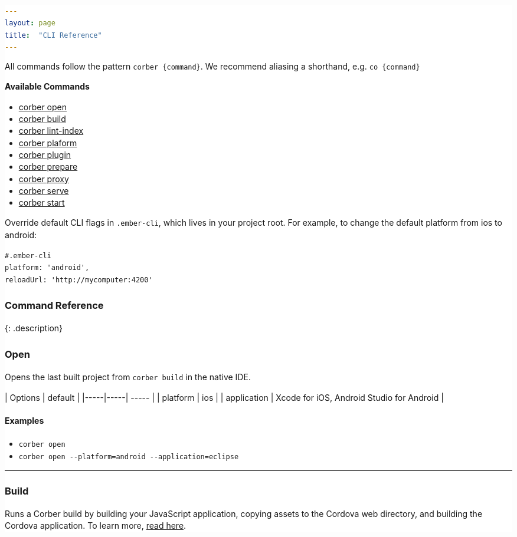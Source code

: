 ```yaml
---
layout: page
title:  "CLI Reference"
---
```


All commands follow the pattern `corber {command}`. We recommend aliasing a shorthand, e.g. `co {command}`

**Available Commands**

* [corber open](#open)
* [corber build](#build)
* [corber lint-index](#lint-index)
* [corber plaform](#platform)
* [corber plugin](#plugin)
* [corber prepare](#prepare)
* [corber proxy](#proxy)
* [corber serve](#serve)
* [corber start](#start)

Override default CLI flags in `.ember-cli`, which lives in your project root. For example, to change the default platform from ios to android:

```
#.ember-cli
platform: 'android',
reloadUrl: 'http://mycomputer:4200'
```

### Command Reference

{: .description}
### Open

Opens the last built project from `corber build` in the native IDE.

| Options  | default |
|-----|-----| ----- |
| platform | ios |
| application | Xcode for iOS, Android Studio for Android |

#### Examples
+ `corber open`
+ `corber open --platform=android --application=eclipse`

****

### Build

Runs a Corber build by building your JavaScript application, copying assets to the Cordova web directory, and building the Cordova application. To learn more, [read here](/pages/workflow/building).
